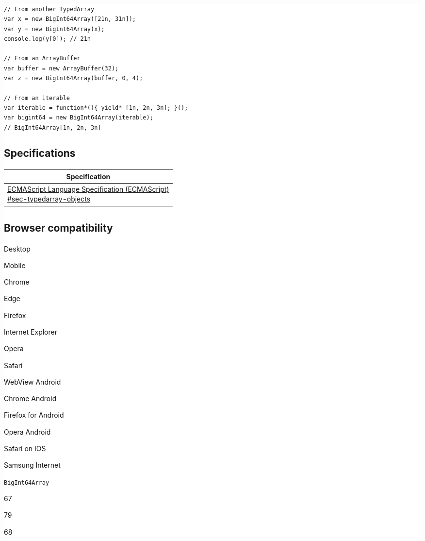     // From another TypedArray
    var x = new BigInt64Array([21n, 31n]);
    var y = new BigInt64Array(x);
    console.log(y[0]); // 21n

    // From an ArrayBuffer
    var buffer = new ArrayBuffer(32);
    var z = new BigInt64Array(buffer, 0, 4);

    // From an iterable
    var iterable = function*(){ yield* [1n, 2n, 3n]; }();
    var bigint64 = new BigInt64Array(iterable);
    // BigInt64Array[1n, 2n, 3n]

Specifications
--------------

<table><thead><tr class="header"><th>Specification</th></tr></thead><tbody><tr class="odd"><td><a href="https://tc39.es/ecma262/#sec-typedarray-objects">ECMAScript Language Specification (ECMAScript)<br />
<span class="small">#sec-typedarray-objects</span></a></td></tr></tbody></table>

Browser compatibility
---------------------

Desktop

Mobile

Chrome

Edge

Firefox

Internet Explorer

Opera

Safari

WebView Android

Chrome Android

Firefox for Android

Opera Android

Safari on IOS

Samsung Internet

`BigInt64Array`

67

79

68

